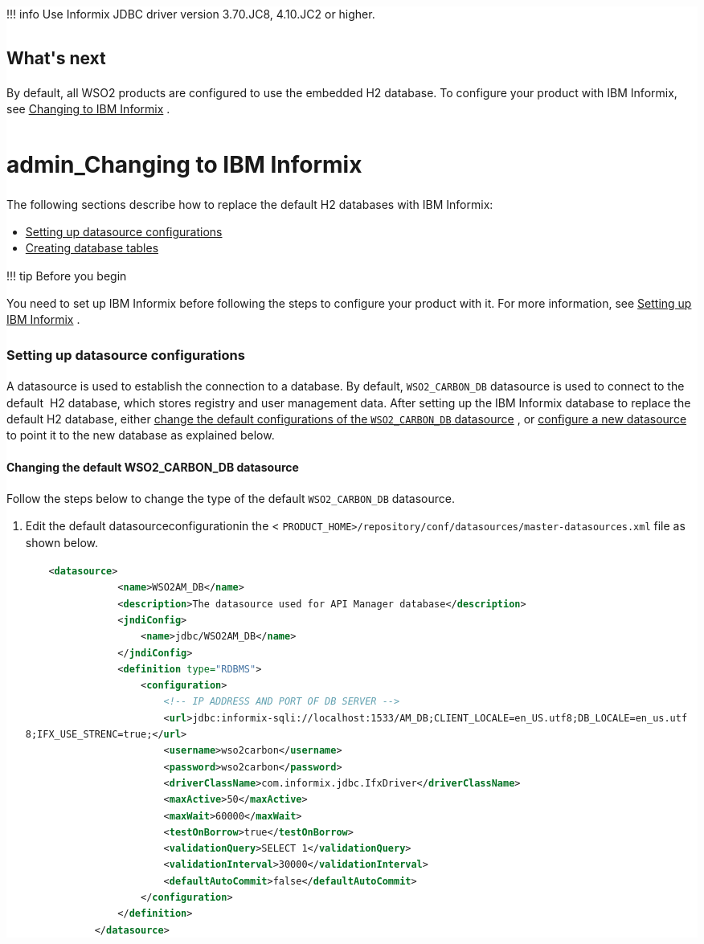 !!! info
Use Informix JDBC driver version 3.70.JC8, 4.10.JC2 or higher.


## What's next

By default, all WSO2 products are configured to use the embedded H2 database. To configure your product with IBM Informix, see [Changing to IBM Informix](https://docs.wso2.com/display/ADMIN44x/Changing+to+IBM+Informix) .


# admin\_Changing to IBM Informix

The following sections describe how to replace the default H2 databases with IBM Informix:

-   [Setting up datasource configurations](#admin_ChangingtoIBMInformix-SettingupdatasourceconfigurationsSettingupdatasourceconfigurations)
-   [Creating database tables](#admin_ChangingtoIBMInformix-Creatingdatabasetables)

!!! tip
Before you begin

You need to set up IBM Informix before following the steps to configure your product with it. For more information, see [Setting up IBM Informix](https://docs.wso2.com/display/ADMIN44x/Setting+up+IBM+Informix) .


### Setting up datasource configurations

A datasource is used to establish the connection to a database. By default, `WSO2_CARBON_DB` datasource is used to connect to the default  H2 database, which stores registry and user management data. After setting up the IBM Informix database to replace the default H2 database, either [change the default configurations of the `WSO2_CARBON_DB` datasource](#admin_ChangingtoIBMInformix-Changingthedefaultdatabase) , or [configure a new datasource](#admin_ChangingtoIBMInformix-Configuringnewdatasourcestomanageregistryorusermanagementdata) to point it to the new database as explained below.

#### Changing the default WSO2\_CARBON\_DB datasource

Follow the steps below to change the type of the default `WSO2_CARBON_DB` datasource.

1.  Edit the default datasourceconfigurationin the &lt; `PRODUCT_HOME>/repository/conf/datasources/master-datasources.xml` file as shown below.

    ``` xml
        <datasource>
                    <name>WSO2AM_DB</name>
                    <description>The datasource used for API Manager database</description>
                    <jndiConfig>
                        <name>jdbc/WSO2AM_DB</name>
                    </jndiConfig>
                    <definition type="RDBMS">
                        <configuration>
                            <!-- IP ADDRESS AND PORT OF DB SERVER -->
                            <url>jdbc:informix-sqli://localhost:1533/AM_DB;CLIENT_LOCALE=en_US.utf8;DB_LOCALE=en_us.utf8;IFX_USE_STRENC=true;</url>
                            <username>wso2carbon</username>
                            <password>wso2carbon</password>
                            <driverClassName>com.informix.jdbc.IfxDriver</driverClassName>
                            <maxActive>50</maxActive>
                            <maxWait>60000</maxWait>
                            <testOnBorrow>true</testOnBorrow>
                            <validationQuery>SELECT 1</validationQuery>
                            <validationInterval>30000</validationInterval>
                            <defaultAutoCommit>false</defaultAutoCommit>
                        </configuration>
                    </definition>
                </datasource>